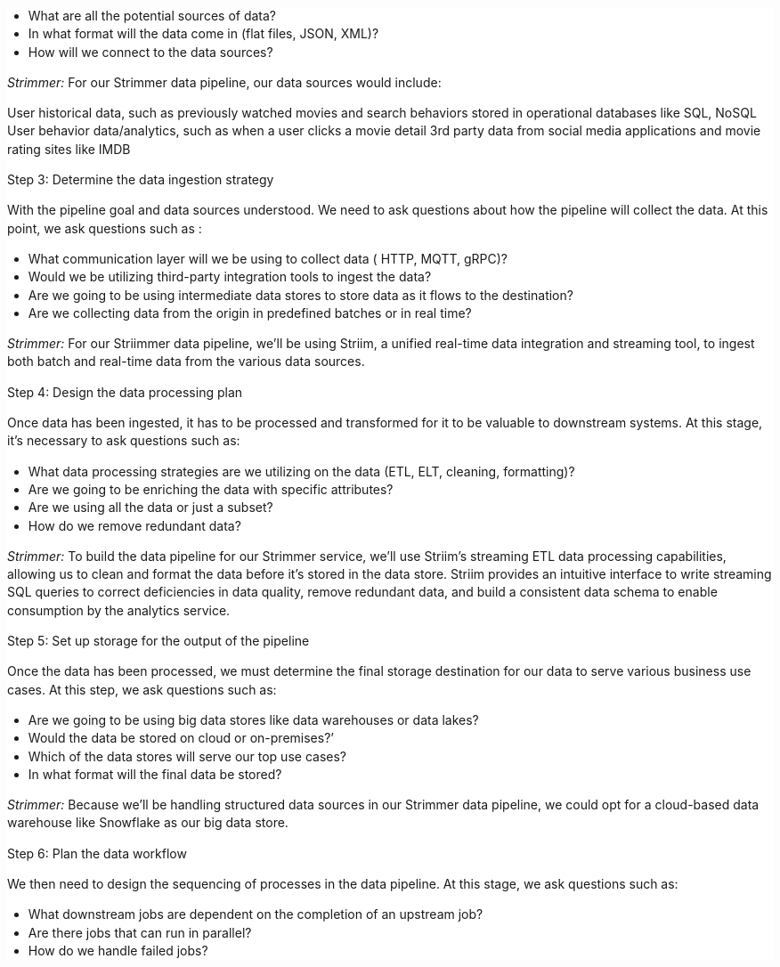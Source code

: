 - What are all the potential sources of data?
- In what format will the data come in (flat files, JSON, XML)?
- How will we connect to the data sources?

*Strimmer:* For our Strimmer data pipeline, our data sources would include:

User historical data, such as previously watched movies and search behaviors stored in operational databases like SQL, NoSQL
User behavior data/analytics, such as when a user clicks a movie detail
3rd party data from social media applications and movie rating sites like IMDB

Step 3: Determine the data ingestion strategy

With the pipeline goal and data sources understood. We need to ask questions about how the pipeline will collect the data. At this point, we ask questions such as :

- What communication layer will we be using to collect data ( HTTP, MQTT, gRPC)?
- Would we be utilizing third-party integration tools to ingest the data?
- Are we going to be using intermediate data stores to store data as it flows to the destination?
- Are we collecting data from the origin in predefined batches or in real time?

*Strimmer:* For our Striimmer data pipeline, we’ll be using Striim, a unified real-time data integration and streaming tool, to ingest both batch and real-time data from the various data sources.

Step 4: Design the data processing plan

Once data has been ingested, it has to be processed and transformed for it to be valuable to downstream systems. At this stage, it’s necessary to ask questions such as:

- What data processing strategies are we utilizing on the data (ETL, ELT, cleaning, formatting)?
- Are we going to be enriching the data with specific attributes?
- Are we using all the data or just a subset?
- How do we remove redundant data?

*Strimmer:* To build the data pipeline for our Strimmer service, we’ll use Striim’s streaming ETL data processing capabilities, allowing us to clean and format the data before it’s stored in the data store. Striim provides an intuitive interface to write streaming SQL queries to correct deficiencies in data quality, remove redundant data, and build a consistent data schema to enable consumption by the analytics service.

Step 5: Set up storage for the output of the pipeline

Once the data has been processed, we must determine the final storage destination for our data to serve various business use cases. At this step, we ask questions such as:

- Are we going to be using big data stores like data warehouses or data lakes?
- Would the data be stored on cloud or on-premises?’
- Which of the data stores will serve our top use cases?
- In what format will the final data be stored?

*Strimmer:* Because we’ll be handling structured data sources in our Strimmer data pipeline, we could opt for a cloud-based data warehouse like Snowflake as our big data store.

Step 6: Plan the data workflow

We then need to design the sequencing of processes in the data pipeline. At this stage, we ask questions such as:

- What downstream jobs are dependent on the completion of an upstream job?
- Are there jobs that can run in parallel?
- How do we handle failed jobs?
